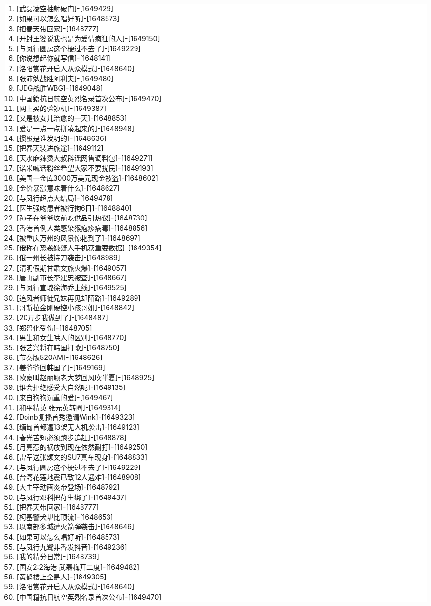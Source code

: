 1. [武磊凌空抽射破门]-[1649429]
1. [如果可以怎么唱好听]-[1648573]
1. [把春天带回家]-[1648777]
1. [开封王婆说我也是为爱情疯狂的人]-[1649150]
1. [与凤行圆房这个梗过不去了]-[1649229]
1. [你说想起你就写信]-[1648141]
1. [洛阳赏花开启人从众模式]-[1648640]
1. [张沛勉战胜阿利夫]-[1649480]
1. [JDG战胜WBG]-[1649048]
1. [中国籍抗日航空英烈名录首次公布]-[1649470]
1. [网上买的验钞机]-[1649387]
1. [又是被女儿治愈的一天]-[1648853]
1. [爱是一点一点拼凑起来的]-[1648948]
1. [掼蛋是谁发明的]-[1648636]
1. [把春天装进旅途]-[1649112]
1. [天水麻辣烫大叔辟谣网售调料包]-[1649271]
1. [诺米喊话粉丝希望大家不要扰民]-[1649193]
1. [美国一金库3000万美元现金被盗]-[1648602]
1. [金价暴涨意味着什么]-[1648627]
1. [与凤行超点大结局]-[1649478]
1. [医生强吻患者被行拘6日]-[1648840]
1. [孙子在爷爷坟前吃供品引热议]-[1648730]
1. [香港首例人类感染猴疱疹病毒]-[1648856]
1. [被重庆万州的风景惊艳到了]-[1648697]
1. [俄称在恐袭嫌疑人手机获重要数据]-[1649354]
1. [俄一州长被持刀袭击]-[1648989]
1. [清明假期甘肃文旅火爆]-[1649057]
1. [唐山副市长李建忠被查]-[1648667]
1. [与凤行宣璐徐海乔上线]-[1649525]
1. [追风者师徒兄妹再见却陌路]-[1649289]
1. [哥斯拉金刚硬控小孩哥姐]-[1648842]
1. [20万步我做到了]-[1648487]
1. [郑智化受伤]-[1648705]
1. [男生和女生哄人的区别]-[1648770]
1. [张艺兴将在韩国打歌]-[1648750]
1. [节奏版520AM]-[1648626]
1. [姜爷爷回韩国了]-[1649169]
1. [欧豪叫赵丽颖老大梦回风吹半夏]-[1648925]
1. [谁会拒绝感受大自然呢]-[1649135]
1. [来自狗狗沉重的爱]-[1649467]
1. [和平精英 张元英转圈]-[1649314]
1. [Doinb复播首秀邀请Wink]-[1649323]
1. [缅甸首都遭13架无人机袭击]-[1649123]
1. [春光苦短必须跑步追赶]-[1648878]
1. [月亮惹的祸放到现在依然耐打]-[1649250]
1. [雷军送张颂文的SU7真车现身]-[1648833]
1. [与凤行圆房这个梗过不去了]-[1649229]
1. [台湾花莲地震已致12人遇难]-[1648908]
1. [大主宰动画炎帝登场]-[1648792]
1. [与凤行邓科把苻生绑了]-[1649437]
1. [把春天带回家]-[1648777]
1. [柯基警犬堪比顶流]-[1648653]
1. [以南部多城遭火箭弹袭击]-[1648646]
1. [如果可以怎么唱好听]-[1648573]
1. [与凤行九鹭非香发抖音]-[1649236]
1. [我的精分日常]-[1648739]
1. [国安2:2海港 武磊梅开二度]-[1649482]
1. [黄鹤楼上全是人]-[1649305]
1. [洛阳赏花开启人从众模式]-[1648640]
1. [中国籍抗日航空英烈名录首次公布]-[1649470]
